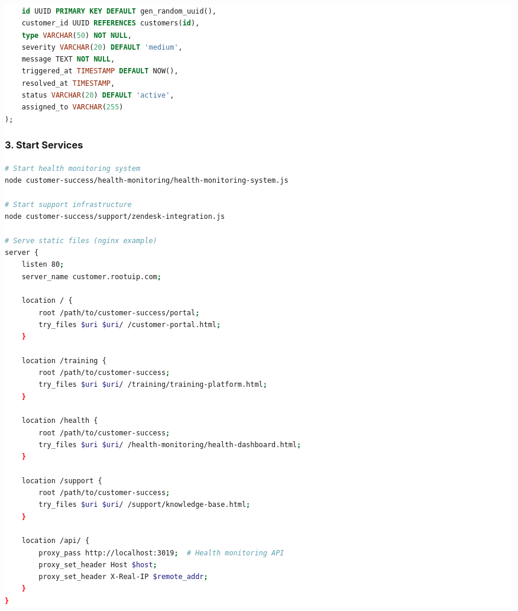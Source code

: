 ```sql
    id UUID PRIMARY KEY DEFAULT gen_random_uuid(),
    customer_id UUID REFERENCES customers(id),
    type VARCHAR(50) NOT NULL,
    severity VARCHAR(20) DEFAULT 'medium',
    message TEXT NOT NULL,
    triggered_at TIMESTAMP DEFAULT NOW(),
    resolved_at TIMESTAMP,
    status VARCHAR(20) DEFAULT 'active',
    assigned_to VARCHAR(255)
);
```

### 3. Start Services

```bash
# Start health monitoring system
node customer-success/health-monitoring/health-monitoring-system.js

# Start support infrastructure
node customer-success/support/zendesk-integration.js

# Serve static files (nginx example)
server {
    listen 80;
    server_name customer.rootuip.com;
    
    location / {
        root /path/to/customer-success/portal;
        try_files $uri $uri/ /customer-portal.html;
    }
    
    location /training {
        root /path/to/customer-success;
        try_files $uri $uri/ /training/training-platform.html;
    }
    
    location /health {
        root /path/to/customer-success;
        try_files $uri $uri/ /health-monitoring/health-dashboard.html;
    }
    
    location /support {
        root /path/to/customer-success;
        try_files $uri $uri/ /support/knowledge-base.html;
    }
    
    location /api/ {
        proxy_pass http://localhost:3019;  # Health monitoring API
        proxy_set_header Host $host;
        proxy_set_header X-Real-IP $remote_addr;
    }
}
```

